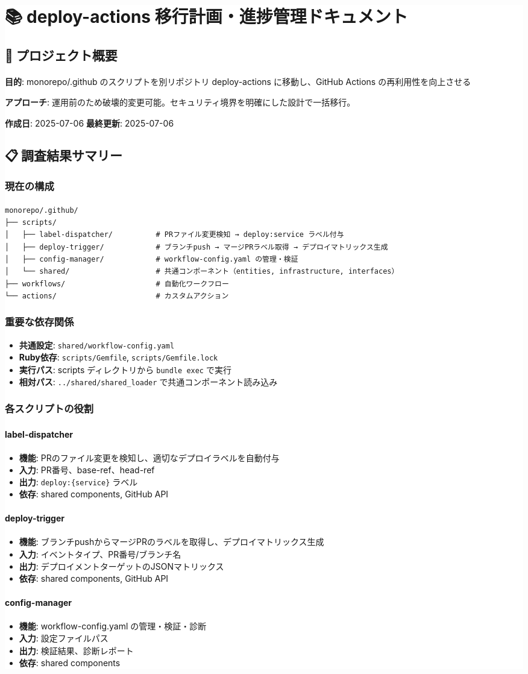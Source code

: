 # 📚 deploy-actions 移行計画・進捗管理ドキュメント

## 🎯 プロジェクト概要

**目的**: monorepo/.github のスクリプトを別リポジトリ deploy-actions に移動し、GitHub Actions の再利用性を向上させる

**アプローチ**: 運用前のため破壊的変更可能。セキュリティ境界を明確にした設計で一括移行。

**作成日**: 2025-07-06
**最終更新**: 2025-07-06

## 📋 調査結果サマリー

### 現在の構成
```
monorepo/.github/
├── scripts/
│   ├── label-dispatcher/          # PRファイル変更検知 → deploy:service ラベル付与
│   ├── deploy-trigger/            # ブランチpush → マージPRラベル取得 → デプロイマトリックス生成
│   ├── config-manager/            # workflow-config.yaml の管理・検証
│   └── shared/                    # 共通コンポーネント（entities, infrastructure, interfaces）
├── workflows/                     # 自動化ワークフロー
└── actions/                       # カスタムアクション
```

### 重要な依存関係
- **共通設定**: `shared/workflow-config.yaml`
- **Ruby依存**: `scripts/Gemfile`, `scripts/Gemfile.lock`
- **実行パス**: scripts ディレクトリから `bundle exec` で実行
- **相対パス**: `../shared/shared_loader` で共通コンポーネント読み込み

### 各スクリプトの役割

#### label-dispatcher
- **機能**: PRのファイル変更を検知し、適切なデプロイラベルを自動付与
- **入力**: PR番号、base-ref、head-ref
- **出力**: `deploy:{service}` ラベル
- **依存**: shared components, GitHub API

#### deploy-trigger
- **機能**: ブランチpushからマージPRのラベルを取得し、デプロイマトリックス生成
- **入力**: イベントタイプ、PR番号/ブランチ名
- **出力**: デプロイメントターゲットのJSONマトリックス
- **依存**: shared components, GitHub API

#### config-manager
- **機能**: workflow-config.yaml の管理・検証・診断
- **入力**: 設定ファイルパス
- **出力**: 検証結果、診断レポート
- **依存**: shared components
